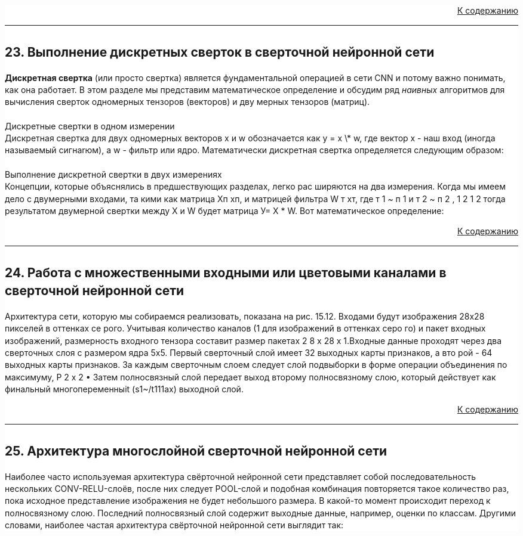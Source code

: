 <p align="right"><a href="#readme-top">К содержанию</a></p>
<hr/>

##

<h2 id="23"> 23. Выполнение дискретных сверток в сверточной нейронной сети</h2>
<b>Дискретная свертка</b> (или просто свертка) является фундаментальной
операцией в сети CNN и потому важно понимать, как она работает. В этом
разделе мы представим математическое определение и обсудим ряд <i>наивных</i> алгоритмов для вычисления сверток одномерных тензоров (векторов) и дву
мерных тензоров (матриц).
<br />
<br />
Дискретные свертки в одном измерении <br /> 
Дискретная свертка для двух одномерных векторов х и w обозначается как у = х \* w, где вектор х - наш вход (иногда называемый сигнаrюм), а w - фильтр или ядро. Математически дискретная свертка определяется следующим образом:

<br />
<br />
Выполнение дискретной свертки в двух измерениях<br />
Концепции, которые объяснялись в предшествующих разделах, легко рас ширяются на два измерения. Когда мы имеем дело с двумерными входами, та кими как матрица Хп хп, и матрицей фильтра W т хт, где т 1 ~ п 1 и т 2 ~ п 2 , 1 2 1 2 тогда результатом двумерной свертки между Х и W будет матрица У= Х * W. Вот математическое определение:

<p align="right"><a href="#readme-top">К содержанию</a></p>
<hr/>

##

<h2 id="24"> 24. Работа с множественными входными или цветовыми каналами в сверточной нейронной сети</h2>

Архитектура сети, которую мы собираемся реализовать, показана на рис. 15.12. Входами будут изображения 28х28 пикселей в оттенках се рого. Учитывая количество каналов (1 для изображений в оттенках серо го) и пакет входных изображений, размерность входного тензора составит размер пакетах 2 8 х 28 х 1.Входные данные проходят через два сверточных слоя с размером ядра 5х5. Первый сверточный слой имеет 32 выходных карты признаков, а вто рой - 64 выходных карты признаков. За каждым сверточным слоем следует слой подвыборки в форме операции объединения по максимуму, Р 2 х 2 • Затем полносвязный слой передает выход второму полносвязному слою, который действует как финальный многопеременныit (s1~/t111ax) выходной слой.

<p align="right"><a href="#readme-top">К содержанию</a></p>
<hr/>

##

<h2 id="25"> 25. Архитектура многослойной сверточной нейронной сети</h2>
Наиболее часто используемая архитектура свёрточной нейронной сети представляет собой последовательность нескольких CONV-RELU-слоёв, после них следует POOL-слой и подобная комбинация повторяется такое количество раз, пока исходное представление изображения не будет небольшого размера. В какой-то момент происходит переход к полносвязному слою. Последний полносвязный слой содержит выходные данные, например, оценки по классам. Другими словами, наиболее частая архитектура свёрточной нейронной сети выглядит так:
